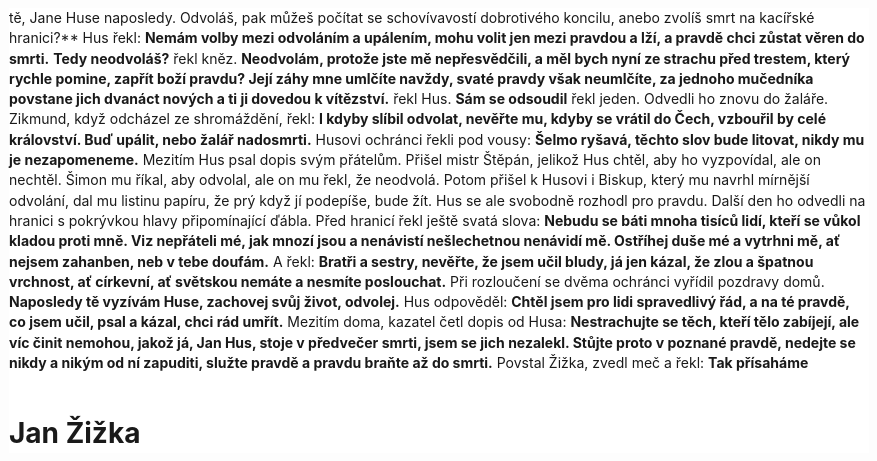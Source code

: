 tě, Jane Huse naposledy. Odvoláš, pak můžeš počítat se schovívavostí dobrotivého koncilu, anebo zvolíš smrt na kacířské hranici?** Hus řekl: **Nemám volby mezi odvoláním a upálením, mohu volit jen mezi pravdou a lží, a pravdě chci zůstat věren do smrti.** **Tedy neodvoláš?** řekl kněz. **Neodvolám, protože jste mě nepřesvědčili, a měl bych nyní ze strachu před trestem, který rychle pomine, zapřít boží pravdu? Její záhy mne umlčíte navždy, svaté pravdy však neumlčíte, za jednoho mučedníka povstane jich dvanáct nových a ti ji dovedou k vítězství.** řekl Hus. **Sám se odsoudil** řekl jeden. Odvedli ho znovu do žaláře. Zikmund, když odcházel ze shromáždění, řekl: **I kdyby slíbil odvolat, nevěřte mu, kdyby se vrátil do Čech, vzbouřil by celé království. Buď upálit, nebo žalář nadosmrti.** Husovi ochránci řekli pod vousy: **Šelmo ryšavá, těchto slov bude litovat, nikdy mu je nezapomeneme.** Mezitím Hus psal dopis svým přátelům. Přišel mistr Štěpán, jelikož Hus chtěl, aby ho vyzpovídal, ale on nechtěl. Šimon mu říkal, aby odvolal, ale on mu řekl, že neodvolá. Potom přišel k Husovi i Biskup, který mu navrhl mírnější odvolání, dal mu listinu papíru, že prý když jí podepíše, bude žít. Hus se ale svobodně rozhodl pro pravdu. Další den ho odvedli na hranici s pokrývkou hlavy připomínající ďábla. Před hranicí řekl ještě svatá slova: **Nebudu se báti mnoha tisíců lidí, kteří se vůkol kladou proti mně. Viz nepřáteli mé, jak mnozí jsou a nenávistí nešlechetnou nenávidí mě. Ostříhej duše mé a vytrhni mě, ať nejsem zahanben, neb v tebe doufám.** A řekl: **Bratři a sestry, nevěřte, že jsem učil bludy, já jen kázal, že zlou a špatnou vrchnost, ať církevní, ať světskou nemáte a nesmíte poslouchat.** Při rozloučení se dvěma ochránci vyřídil pozdravy domů. **Naposledy tě vyzívám Huse, zachovej svůj život, odvolej.** Hus odpověděl: **Chtěl jsem pro lidi spravedlivý řád, a na té pravdě, co jsem učil, psal a kázal, chci rád umřít.** Mezitím doma, kazatel četl dopis od Husa: **Nestrachujte se těch, kteří tělo zabíjejí, ale víc činit nemohou, jakož já, Jan Hus, stoje v předvečer smrti, jsem se jich nezalekl. Stůjte proto v poznané pravdě, nedejte se nikdy a nikým od ní zapuditi, služte pravdě a pravdu braňte až do smrti.** Povstal Žižka, zvedl meč a řekl: **Tak přísaháme**

# Jan Žižka
